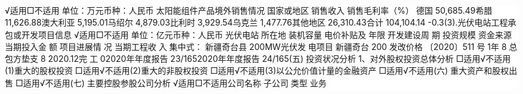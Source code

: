 √适用□不适用
单位：万元币种：人民币
太阳能组件产品境外销售情况
国家或地区
销售收入
销售毛利率（%）
德国
50,685.49希腊
11,626.88澳大利亚
5,195.01马绍尔
4,879.03比利时
3,929.54乌克兰
1,477.76其他地区
26,310.43合计
104,104.14
-0.3(3).光伏电站工程承包或开发项目信息
√适用□不适用
单位：亿元币种：人民币
光伏电站
所在地
装机容量
电价补贴及
年限
开发建设周
期
投资规模
资金来源
当期投入金
额
项目进展情
况
当期工程收
入
集中式：
新疆奇台县
200MW光伏发
电项目
新疆奇台
200
发改价格
〔2020〕511
号
1年
8
总包方垫支
8
2020.12完
工
02020年年度报告
23/1652020年年度报告
24/165(五)
投资状况分析
1、对外股权投资总体分析
□适用√不适用(1)重大的股权投资
□适用√不适用(2)重大的非股权投资
□适用√不适用(3)以公允价值计量的金融资产
□适用√不适用(六)
重大资产和股权出售
□适用√不适用(七)
主要控股参股公司分析
√适用□不适用公司名称
子公司
类型
业务